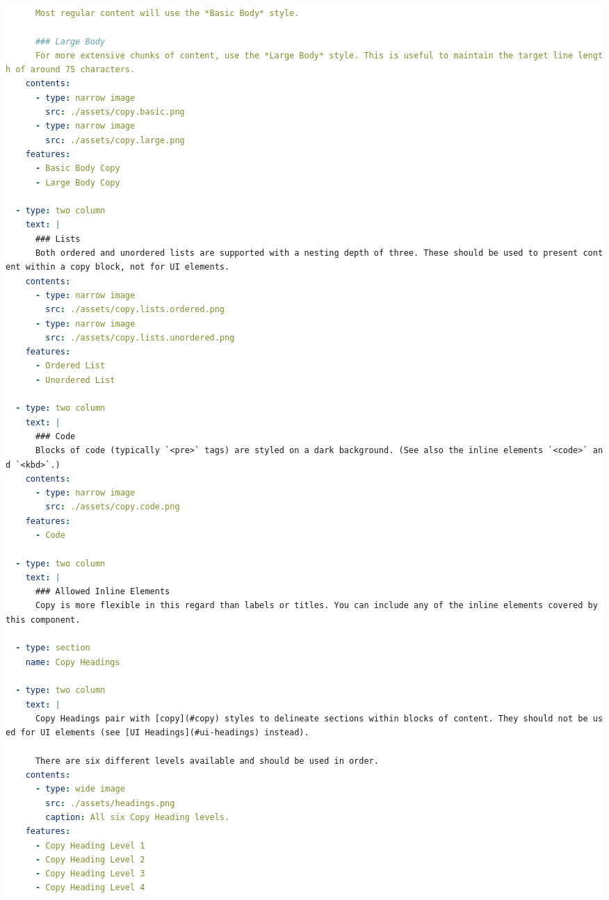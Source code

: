 ```yaml
      Most regular content will use the *Basic Body* style.

      ### Large Body
      For more extensive chunks of content, use the *Large Body* style. This is useful to maintain the target line length of around 75 characters.
    contents:
      - type: narrow image
        src: ./assets/copy.basic.png
      - type: narrow image
        src: ./assets/copy.large.png
    features:
      - Basic Body Copy
      - Large Body Copy

  - type: two column
    text: |
      ### Lists
      Both ordered and unordered lists are supported with a nesting depth of three. These should be used to present content within a copy block, not for UI elements.
    contents:
      - type: narrow image
        src: ./assets/copy.lists.ordered.png
      - type: narrow image
        src: ./assets/copy.lists.unordered.png
    features:
      - Ordered List
      - Unordered List

  - type: two column
    text: |
      ### Code
      Blocks of code (typically `<pre>` tags) are styled on a dark background. (See also the inline elements `<code>` and `<kbd>`.)
    contents:
      - type: narrow image
        src: ./assets/copy.code.png
    features:
      - Code

  - type: two column
    text: |
      ### Allowed Inline Elements
      Copy is more flexible in this regard than labels or titles. You can include any of the inline elements covered by this component.

  - type: section
    name: Copy Headings

  - type: two column
    text: |
      Copy Headings pair with [copy](#copy) styles to delineate sections within blocks of content. They should not be used for UI elements (see [UI Headings](#ui-headings) instead).

      There are six different levels available and should be used in order.
    contents:
      - type: wide image
        src: ./assets/headings.png
        caption: All six Copy Heading levels.
    features:
      - Copy Heading Level 1
      - Copy Heading Level 2
      - Copy Heading Level 3
      - Copy Heading Level 4
```